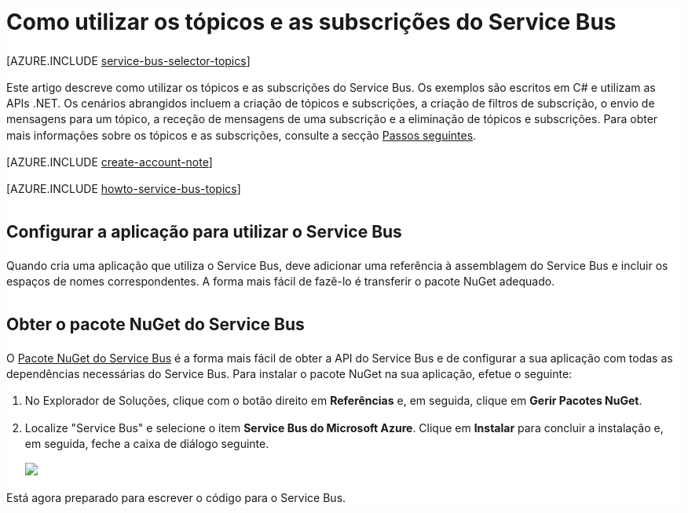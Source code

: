 <properties
    pageTitle="Utilizar os tópicos do Service Bus com o .NET | Microsoft Azure"
    description="Saiba como utilizar os tópicos e as subscrições do Service Bus com o .NET no Azure. Os exemplos de código são escritos para aplicações .NET."
    services="service-bus"
    documentationCenter=".net"
    authors="sethmanheim"
    manager="timlt"
    editor=""/>

<tags
    ms.service="service-bus"
    ms.workload="na"
    ms.tgt_pltfrm="na"
    ms.devlang="dotnet"
    ms.topic="get-started-article"
    ms.date="05/06/2016"
    ms.author="sethm"/>

# Como utilizar os tópicos e as subscrições do Service Bus

[AZURE.INCLUDE [service-bus-selector-topics](../../includes/service-bus-selector-topics.md)]

Este artigo descreve como utilizar os tópicos e as subscrições do Service Bus. Os exemplos são escritos em C# e utilizam as APIs .NET. Os cenários abrangidos incluem a criação de tópicos e subscrições, a criação de filtros de subscrição, o envio de mensagens para um tópico, a receção de mensagens de uma subscrição e a eliminação de tópicos e subscrições. Para obter mais informações sobre os tópicos e as subscrições, consulte a secção [Passos seguintes](#Next-steps).

[AZURE.INCLUDE [create-account-note](../../includes/create-account-note.md)]

[AZURE.INCLUDE [howto-service-bus-topics](../../includes/howto-service-bus-topics.md)]

## Configurar a aplicação para utilizar o Service Bus

Quando cria uma aplicação que utiliza o Service Bus, deve adicionar uma referência à assemblagem do Service Bus e incluir os espaços de nomes correspondentes. A forma mais fácil de fazê-lo é transferir o pacote NuGet adequado.

## Obter o pacote NuGet do Service Bus

O [Pacote NuGet do Service Bus](https://www.nuget.org/packages/WindowsAzure.ServiceBus) é a forma mais fácil de obter a API do Service Bus e de configurar a sua aplicação com todas as dependências necessárias do Service Bus. Para instalar o pacote NuGet na sua aplicação, efetue o seguinte:

1.  No Explorador de Soluções, clique com o botão direito em **Referências** e, em seguida, clique em **Gerir Pacotes NuGet**.
2.  Localize "Service Bus" e selecione o item **Service Bus do Microsoft Azure**. Clique em **Instalar** para concluir a instalação e, em seguida, feche a caixa de diálogo seguinte.

    ![][7]

Está agora preparado para escrever o código para o Service Bus.


  [Portal Clássico do Azure]: http://manage.windowsazure.com
  [7]: ./media/service-bus-dotnet-how-to-use-topics-subscriptions/getting-started-multi-tier-13.png
  [Filas, tópicos e subscrições]: service-bus-queues-topics-subscriptions.md
  [Exemplo de filtros de tópico]: https://github.com/Azure-Samples/azure-servicebus-messaging-samples/tree/master/TopicFilters
  [SqlFilter]: http://msdn.microsoft.com/library/azure/microsoft.servicebus.messaging.sqlfilter.aspx
  [SqlFilter.SqlExpression]: https://msdn.microsoft.com/library/azure/microsoft.servicebus.messaging.sqlfilter.sqlexpression.aspx
  [Tutorial de .NET de mensagens mediadas do Service Bus]: service-bus-brokered-tutorial-dotnet.md
  [exemplos do Azure]: https://code.msdn.microsoft.com/site/search?query=service%20bus&f%5B0%5D.Value=service%20bus&f%5B0%5D.Type=SearchText&ac=2